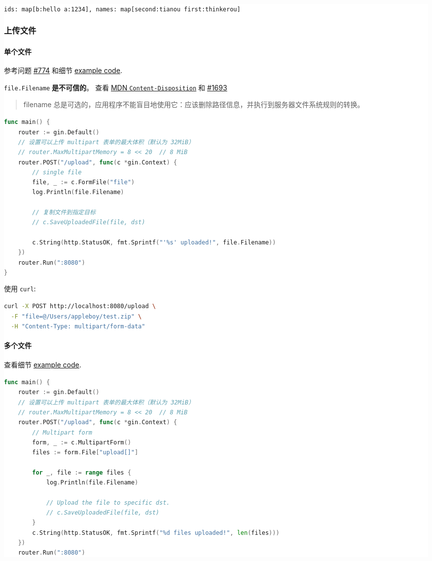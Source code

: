 ```sh
ids: map[b:hello a:1234], names: map[second:tianou first:thinkerou]
```

### 上传文件

#### 单个文件

参考问题 [#774](https://github.com/gin-gonic/gin/issues/774) 和细节 [example code](examples/upload-file/single).

`file.Filename` **是不可信的**。
查看 [MDN `Content-Disposition`](https://developer.mozilla.org/en-US/docs/Web/HTTP/Headers/Content-Disposition#Directives)
和 [#1693](https://github.com/gin-gonic/gin/issues/1693)

> filename 总是可选的，应用程序不能盲目地使用它：应该删除路径信息，并执行到服务器文件系统规则的转换。

```go
func main() {
	router := gin.Default()
	// 设置可以上传 multipart 表单的最大体积（默认为 32MiB）
	// router.MaxMultipartMemory = 8 << 20  // 8 MiB
	router.POST("/upload", func(c *gin.Context) {
		// single file
		file, _ := c.FormFile("file")
		log.Println(file.Filename)

		// 复制文件到指定目标
		// c.SaveUploadedFile(file, dst)

		c.String(http.StatusOK, fmt.Sprintf("'%s' uploaded!", file.Filename))
	})
	router.Run(":8080")
}
```

使用 `curl`:

```bash
curl -X POST http://localhost:8080/upload \
  -F "file=@/Users/appleboy/test.zip" \
  -H "Content-Type: multipart/form-data"
```

#### 多个文件

查看细节 [example code](https://github.com/gin-gonic/examples/tree/master/upload-file/multiple).

```go
func main() {
	router := gin.Default()
	// 设置可以上传 multipart 表单的最大体积（默认为 32MiB）
	// router.MaxMultipartMemory = 8 << 20  // 8 MiB
	router.POST("/upload", func(c *gin.Context) {
		// Multipart form
		form, _ := c.MultipartForm()
		files := form.File["upload[]"]

		for _, file := range files {
			log.Println(file.Filename)

			// Upload the file to specific dst.
			// c.SaveUploadedFile(file, dst)
		}
		c.String(http.StatusOK, fmt.Sprintf("%d files uploaded!", len(files)))
	})
	router.Run(":8080")
```